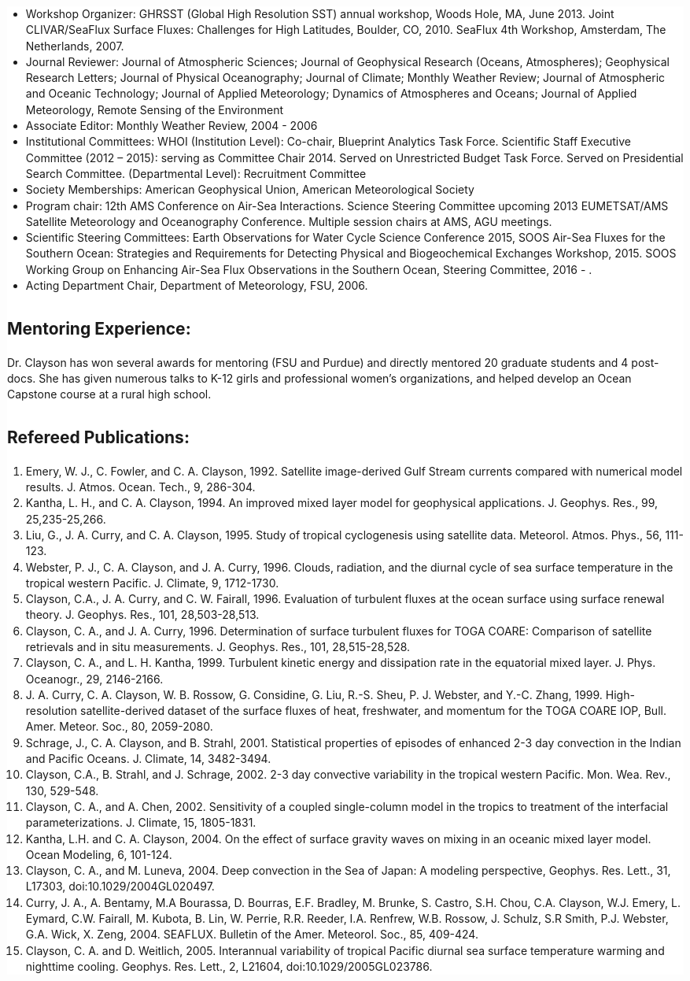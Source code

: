 - Workshop Organizer: GHRSST (Global High Resolution SST) annual workshop, Woods Hole, MA, June 2013. Joint CLIVAR/SeaFlux Surface Fluxes: Challenges for High Latitudes, Boulder, CO,  2010. SeaFlux 4th Workshop, Amsterdam, The Netherlands, 2007. 
- Journal Reviewer: Journal of Atmospheric Sciences; Journal of Geophysical Research (Oceans, Atmospheres); Geophysical Research Letters; Journal of Physical Oceanography; Journal of Climate; Monthly Weather Review; Journal of Atmospheric and Oceanic Technology; Journal of Applied Meteorology; Dynamics of Atmospheres and Oceans; Journal of Applied Meteorology, Remote Sensing of the Environment
- Associate Editor: Monthly Weather Review, 2004 - 2006
- Institutional Committees: WHOI (Institution Level): Co-chair, Blueprint Analytics Task Force. Scientific Staff Executive Committee (2012 – 2015): serving as Committee Chair 2014. Served on Unrestricted Budget Task Force. Served on Presidential Search Committee. (Departmental Level): Recruitment Committee
- Society Memberships: American Geophysical Union, American Meteorological Society
- Program chair: 12th AMS Conference on Air-Sea Interactions. Science Steering Committee upcoming 2013  EUMETSAT/AMS Satellite Meteorology and Oceanography Conference.  Multiple session chairs at AMS, AGU meetings.
- Scientific Steering Committees: Earth Observations for Water Cycle Science Conference 2015, SOOS Air-Sea Fluxes for the Southern Ocean: Strategies and Requirements for Detecting Physical and Biogeochemical Exchanges Workshop, 2015. SOOS Working Group on Enhancing Air-Sea Flux Observations in the Southern Ocean, Steering Committee, 2016 - .
- Acting Department Chair, Department of Meteorology, FSU, 2006.

## Mentoring Experience:
Dr. Clayson has won several awards for mentoring (FSU and Purdue) and directly mentored 20 graduate students and 4 post-docs. She has given numerous talks to K-12 girls and professional women’s organizations, and helped develop an Ocean Capstone course at a rural high school. 

## Refereed Publications:
1. Emery, W. J., C. Fowler, and C. A. Clayson, 1992. Satellite image-derived Gulf Stream currents  compared with numerical model results.  J. Atmos. Ocean. Tech., 9, 286-304. 
1. Kantha, L. H., and C. A. Clayson, 1994. An improved mixed layer model for geophysical applications.  J. Geophys. Res., 99, 25,235-25,266. 
1. Liu, G., J. A. Curry, and C. A. Clayson, 1995.  Study of tropical cyclogenesis using satellite data.  Meteorol. Atmos. Phys., 56, 111-123. 
1. Webster, P. J., C. A. Clayson, and J. A. Curry, 1996. Clouds, radiation, and the diurnal cycle of sea surface temperature in the tropical western Pacific. J. Climate, 9, 1712-1730. 
1. Clayson, C.A., J. A. Curry, and C. W. Fairall, 1996. Evaluation of turbulent fluxes at the ocean surface using surface renewal theory. J. Geophys. Res., 101, 28,503-28,513.
1. Clayson, C. A., and J. A. Curry, 1996. Determination of surface turbulent fluxes for TOGA COARE: Comparison of satellite retrievals and in situ measurements.  J. Geophys. Res., 101, 28,515-28,528.
1. Clayson, C. A., and L. H. Kantha, 1999. Turbulent kinetic energy and dissipation rate in the equatorial mixed layer.  J. Phys. Oceanogr., 29, 2146-2166.
1. J. A. Curry, C. A. Clayson, W. B. Rossow, G. Considine, G. Liu, R.-S. Sheu, P. J. Webster, and Y.-C. Zhang, 1999. High-resolution satellite-derived dataset of the surface fluxes of heat, freshwater, and momentum for the TOGA COARE IOP, Bull. Amer. Meteor. Soc., 80, 2059-2080. 
1. Schrage, J., C. A. Clayson, and B. Strahl, 2001. Statistical properties of episodes of enhanced 2-3 day convection in the Indian and Pacific Oceans. J. Climate, 14, 3482-3494. 
1. Clayson, C.A., B. Strahl, and J. Schrage, 2002. 2-3 day convective variability in the tropical western Pacific. Mon. Wea. Rev., 130, 529-548.
1. Clayson, C. A., and A. Chen, 2002. Sensitivity of a coupled single-column model in the tropics to treatment of the interfacial parameterizations. J. Climate, 15, 1805-1831.  
1. Kantha, L.H. and C. A. Clayson, 2004. On the effect of surface gravity waves on mixing in an oceanic mixed layer model. Ocean Modeling, 6, 101-124. 
1. Clayson, C. A., and M. Luneva, 2004. Deep convection in the Sea of Japan: A modeling perspective, Geophys. Res. Lett., 31, L17303, doi:10.1029/2004GL020497. 
1. Curry, J. A., A. Bentamy, M.A Bourassa, D. Bourras, E.F. Bradley, M. Brunke, S. Castro, S.H. Chou, C.A. Clayson, W.J. Emery, L. Eymard, C.W. Fairall, M. Kubota, B. Lin, W. Perrie, R.R. Reeder, I.A. Renfrew, W.B. Rossow, J. Schulz, S.R Smith, P.J. Webster, G.A. Wick, X. Zeng, 2004. SEAFLUX. Bulletin of the Amer. Meteorol. Soc., 85, 409-424. 
1. Clayson, C. A. and D. Weitlich, 2005. Interannual variability of tropical Pacific diurnal sea surface temperature warming and nighttime cooling. Geophys. Res. Lett., 2, L21604, doi:10.1029/2005GL023786.